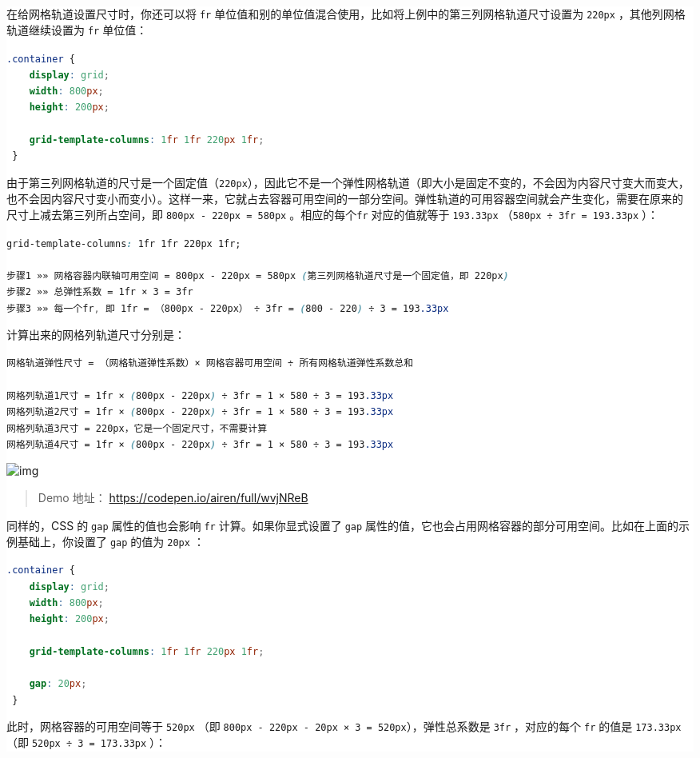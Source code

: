 在给网格轨道设置尺寸时，你还可以将 `fr` 单位值和别的单位值混合使用，比如将上例中的第三列网格轨道尺寸设置为 `220px` ，其他列网格轨道继续设置为 `fr` 单位值：

```CSS
.container {
    display: grid;
    width: 800px;
    height: 200px;
    
    grid-template-columns: 1fr 1fr 220px 1fr;
 }
```

由于第三列网格轨道的尺寸是一个固定值（`220px`），因此它不是一个弹性网格轨道（即大小是固定不变的，不会因为内容尺寸变大而变大，也不会因内容尺寸变小而变小）。这样一来，它就占去容器可用空间的一部分空间。弹性轨道的可用容器空间就会产生变化，需要在原来的尺寸上减去第三列所占空间，即 `800px - 220px = 580px` 。相应的每个`fr` 对应的值就等于 `193.33px` （`580px ÷ 3fr = 193.33px` ）：

```CSS
grid-template-columns: 1fr 1fr 220px 1fr;

步骤1 »» 网格容器内联轴可用空间 = 800px - 220px = 580px (第三列网格轨道尺寸是一个固定值，即 220px)
步骤2 »» 总弹性系数 = 1fr × 3 = 3fr
步骤3 »» 每一个fr, 即 1fr = （800px - 220px） ÷ 3fr = (800 - 220) ÷ 3 = 193.33px
```

计算出来的网格列轨道尺寸分别是：

```CSS
网格轨道弹性尺寸 = （网格轨道弹性系数）× 网格容器可用空间 ÷ 所有网格轨道弹性系数总和

网格列轨道1尺寸 = 1fr × (800px - 220px) ÷ 3fr = 1 × 580 ÷ 3 = 193.33px
网格列轨道2尺寸 = 1fr × (800px - 220px) ÷ 3fr = 1 × 580 ÷ 3 = 193.33px
网格列轨道3尺寸 = 220px，它是一个固定尺寸，不需要计算
网格列轨道4尺寸 = 1fr × (800px - 220px) ÷ 3fr = 1 × 580 ÷ 3 = 193.33px
```

![img](https://p3-juejin.byteimg.com/tos-cn-i-k3u1fbpfcp/ef1b42b2a1af4148830d6e6f2c7302db~tplv-k3u1fbpfcp-zoom-1.image)

> Demo 地址： <https://codepen.io/airen/full/wvjNReB>

同样的，CSS 的 `gap` 属性的值也会影响 `fr` 计算。如果你显式设置了 `gap` 属性的值，它也会占用网格容器的部分可用空间。比如在上面的示例基础上，你设置了 `gap` 的值为 `20px` ：

```CSS
.container {
    display: grid;
    width: 800px;
    height: 200px;
    
    grid-template-columns: 1fr 1fr 220px 1fr;
    
    gap: 20px;
 }
```

此时，网格容器的可用空间等于 `520px` （即 `800px - 220px - 20px × 3 = 520px`），弹性总系数是 `3fr` ，对应的每个 `fr` 的值是 `173.33px` （即 `520px ÷ 3 = 173.33px` ）：
